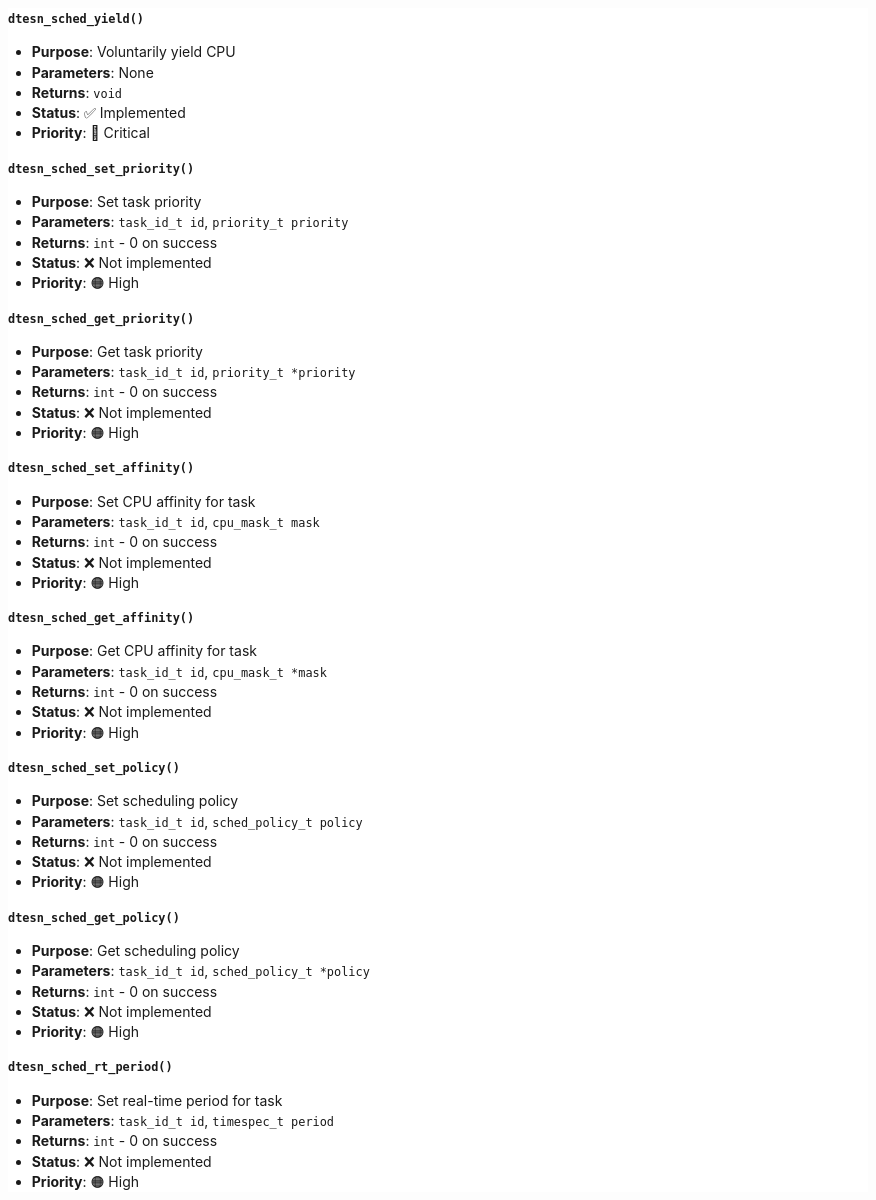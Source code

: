 **`dtesn_sched_yield()`**
- **Purpose**: Voluntarily yield CPU
- **Parameters**: None
- **Returns**: `void`
- **Status**: ✅ Implemented
- **Priority**: 🔴 Critical

**`dtesn_sched_set_priority()`**
- **Purpose**: Set task priority
- **Parameters**: `task_id_t id`, `priority_t priority`
- **Returns**: `int` - 0 on success
- **Status**: ❌ Not implemented
- **Priority**: 🟠 High

**`dtesn_sched_get_priority()`**
- **Purpose**: Get task priority
- **Parameters**: `task_id_t id`, `priority_t *priority`
- **Returns**: `int` - 0 on success
- **Status**: ❌ Not implemented
- **Priority**: 🟠 High

**`dtesn_sched_set_affinity()`**
- **Purpose**: Set CPU affinity for task
- **Parameters**: `task_id_t id`, `cpu_mask_t mask`
- **Returns**: `int` - 0 on success
- **Status**: ❌ Not implemented
- **Priority**: 🟠 High

**`dtesn_sched_get_affinity()`**
- **Purpose**: Get CPU affinity for task
- **Parameters**: `task_id_t id`, `cpu_mask_t *mask`
- **Returns**: `int` - 0 on success
- **Status**: ❌ Not implemented
- **Priority**: 🟠 High

**`dtesn_sched_set_policy()`**
- **Purpose**: Set scheduling policy
- **Parameters**: `task_id_t id`, `sched_policy_t policy`
- **Returns**: `int` - 0 on success
- **Status**: ❌ Not implemented
- **Priority**: 🟠 High

**`dtesn_sched_get_policy()`**
- **Purpose**: Get scheduling policy
- **Parameters**: `task_id_t id`, `sched_policy_t *policy`
- **Returns**: `int` - 0 on success
- **Status**: ❌ Not implemented
- **Priority**: 🟠 High

**`dtesn_sched_rt_period()`**
- **Purpose**: Set real-time period for task
- **Parameters**: `task_id_t id`, `timespec_t period`
- **Returns**: `int` - 0 on success
- **Status**: ❌ Not implemented
- **Priority**: 🟠 High
